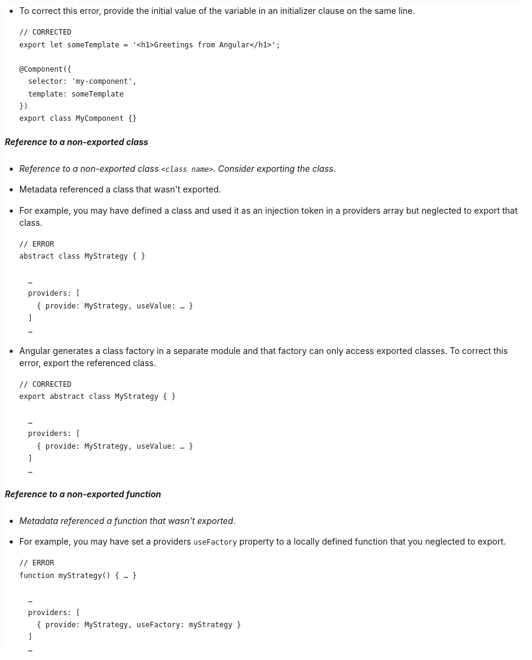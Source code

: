 - To correct this error, provide the initial value of the variable in an initializer clause on the same line.

  ```
  // CORRECTED
  export let someTemplate = '<h1>Greetings from Angular</h1>';

  @Component({
    selector: 'my-component',
    template: someTemplate
  })
  export class MyComponent {}
  ```

##### Reference to a non-exported class

- _Reference to a non-exported class `<class name>`. Consider exporting the class_.

- Metadata referenced a class that wasn't exported.

- For example, you may have defined a class and used it as an injection token in a providers array but neglected to export that class.

  ```
  // ERROR
  abstract class MyStrategy { }

    …
    providers: [
      { provide: MyStrategy, useValue: … }
    ]
    …
  ```

- Angular generates a class factory in a separate module and that factory can only access exported classes. To correct this error, export the referenced class.

  ```
  // CORRECTED
  export abstract class MyStrategy { }

    …
    providers: [
      { provide: MyStrategy, useValue: … }
    ]
    …
  ```

##### Reference to a non-exported function

- _Metadata referenced a function that wasn't exported_.

- For example, you may have set a providers `useFactory` property to a locally defined function that you neglected to export.

  ```
  // ERROR
  function myStrategy() { … }

    …
    providers: [
      { provide: MyStrategy, useFactory: myStrategy }
    ]
    …
  ```
